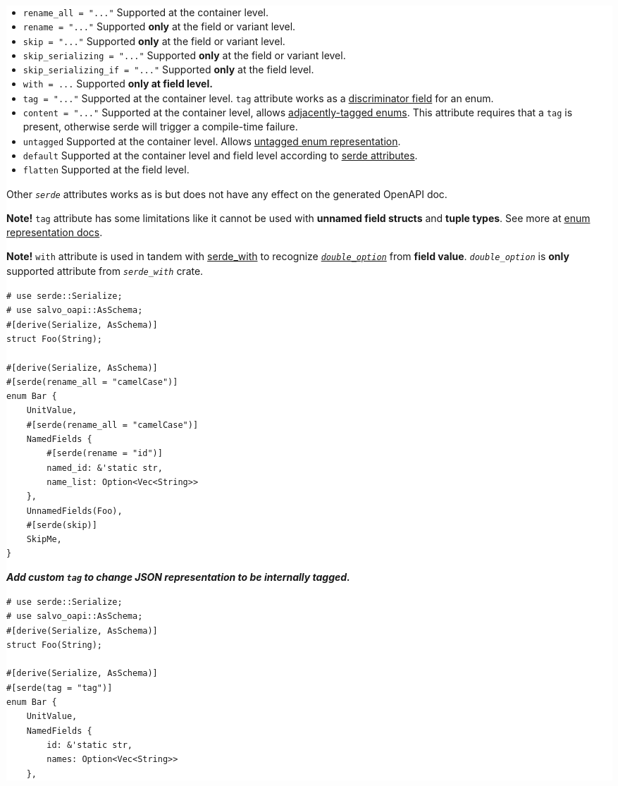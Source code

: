 * `rename_all = "..."` Supported at the container level.
* `rename = "..."` Supported **only** at the field or variant level.
* `skip = "..."` Supported  **only** at the field or variant level.
* `skip_serializing = "..."` Supported  **only** at the field or variant level.
* `skip_serializing_if = "..."` Supported  **only** at the field level.
* `with = ...` Supported **only at field level.**
* `tag = "..."` Supported at the container level. `tag` attribute works as a [discriminator field][discriminator] for an enum.
* `content = "..."` Supported at the container level, allows [adjacently-tagged enums](https://serde.rs/enum-representations.html#adjacently-tagged).
  This attribute requires that a `tag` is present, otherwise serde will trigger a compile-time
  failure.
* `untagged` Supported at the container level. Allows [untagged
enum representation](https://serde.rs/enum-representations.html#untagged).
* `default` Supported at the container level and field level according to [serde attributes].
* `flatten` Supported at the field level.

Other _`serde`_ attributes works as is but does not have any effect on the generated OpenAPI doc.

**Note!** `tag` attribute has some limitations like it cannot be used
with **unnamed field structs** and **tuple types**.  See more at
[enum representation docs](https://serde.rs/enum-representations.html).

**Note!** `with` attribute is used in tandem with [serde_with](https://github.com/jonasbb/serde_with) to recognize
_[`double_option`](https://docs.rs/serde_with/latest/serde_with/rust/double_option/index.html)_ from **field value**.
_`double_option`_ is **only** supported attribute from _`serde_with`_ crate.

```
# use serde::Serialize;
# use salvo_oapi::AsSchema;
#[derive(Serialize, AsSchema)]
struct Foo(String);

#[derive(Serialize, AsSchema)]
#[serde(rename_all = "camelCase")]
enum Bar {
    UnitValue,
    #[serde(rename_all = "camelCase")]
    NamedFields {
        #[serde(rename = "id")]
        named_id: &'static str,
        name_list: Option<Vec<String>>
    },
    UnnamedFields(Foo),
    #[serde(skip)]
    SkipMe,
}
```

_**Add custom `tag` to change JSON representation to be internally tagged.**_
```
# use serde::Serialize;
# use salvo_oapi::AsSchema;
#[derive(Serialize, AsSchema)]
struct Foo(String);

#[derive(Serialize, AsSchema)]
#[serde(tag = "tag")]
enum Bar {
    UnitValue,
    NamedFields {
        id: &'static str,
        names: Option<Vec<String>>
    },
```

[to_schema]: trait.AsSchema.html
[known_format]: openapi/schema/enum.KnownFormat.html
[binary]: openapi/schema/enum.KnownFormat.html#variant.Binary
[xml]: openapi/xml/struct.Xml.html
[as_parameters]: derive.AsParameters.html
[primitive]: https://doc.rust-lang.org/std/primitive/index.html
[serde attributes]: https://serde.rs/attributes.html
[discriminator]: openapi/schema/struct.Discriminator.html
[enum_schema]: derive.AsSchema.html#enum-optional-configuration-options-for-schema
[openapi_derive]: derive.OpenApi.html
[to_schema_xml]: macro@AsSchema#xml-attribute-configuration-options